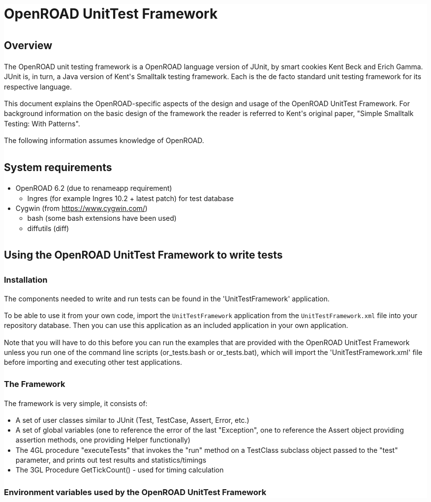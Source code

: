 # OpenROAD UnitTest Framework

## Overview

The OpenROAD unit testing framework is a OpenROAD language version of JUnit, by smart cookies Kent Beck and Erich Gamma. JUnit is, in turn, a Java version of Kent's Smalltalk testing framework. Each is the de facto standard unit testing framework for its respective language.

This document explains the OpenROAD-specific aspects of the design and usage of the OpenROAD UnitTest Framework.
For background information on the basic design of the framework the reader is referred to Kent's original paper, "Simple Smalltalk Testing: With Patterns".

The following information assumes knowledge of OpenROAD.

## System requirements

  * OpenROAD 6.2 (due to renameapp requirement)
       * Ingres (for example Ingres 10.2 + latest patch) for test database
  * Cygwin (from https://www.cygwin.com/)
      * bash (some bash extensions have been used)
      * diffutils (diff)

## Using the OpenROAD UnitTest Framework to write tests

### Installation

The components needed to write and run tests can be found in the 'UnitTestFramework' application.

To be able to use it from your own code, import the `UnitTestFramework` application from the `UnitTestFramework.xml` file into your repository database. Then you can use this application as an included application in your own application.

Note that you will have to do this before you can run the examples that are provided with the OpenROAD UnitTest Framework unless you run one of the command line scripts (or_tests.bash or or_tests.bat), which will import the 'UnitTestFramework.xml' file before importing and executing other test applications.

### The Framework

The framework is very simple, it consists of:

  * A set of user classes similar to JUnit (Test, TestCase, Assert, Error, etc.)
  * A set of global variables (one to reference the error of the last "Exception", one to reference the Assert object providing assertion methods, one providing Helper functionally)
  * The 4GL procedure "executeTests" that invokes the "run" method on a TestClass subclass object passed to the "test" parameter, and prints out test results and statistics/timings
  * The 3GL Procedure GetTickCount() - used for timing calculation

### Environment variables used by the OpenROAD UnitTest Framework
